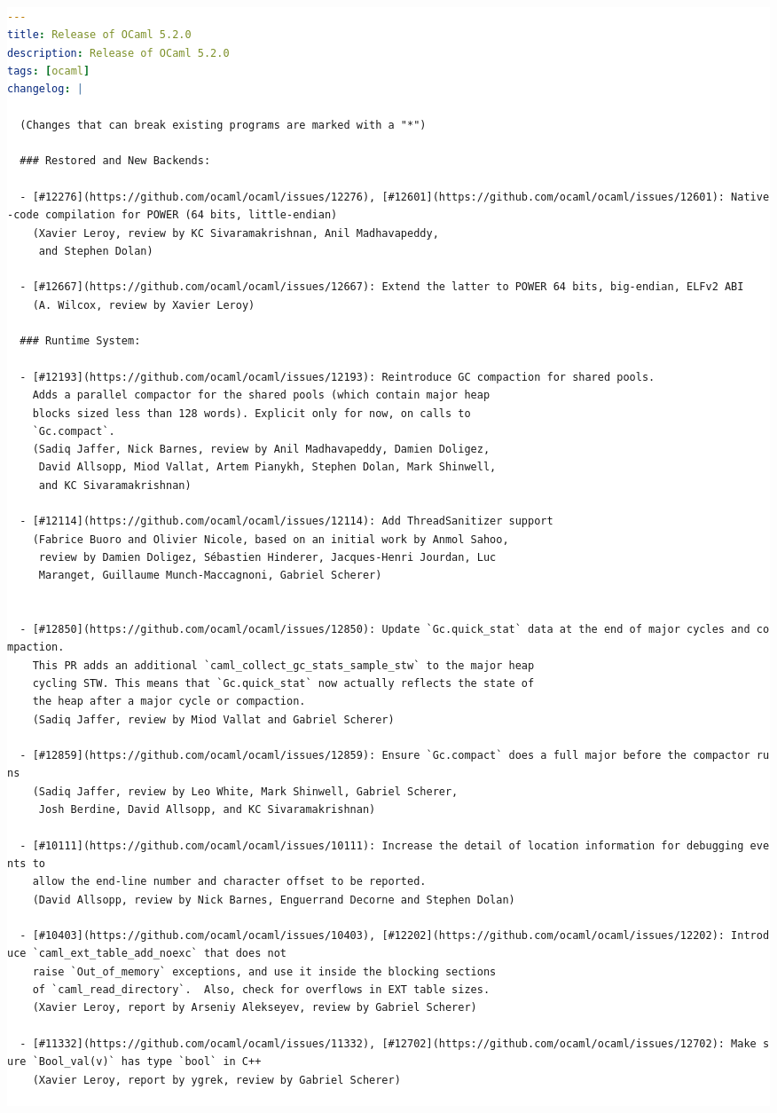 ```yaml
---
title: Release of OCaml 5.2.0
description: Release of OCaml 5.2.0
tags: [ocaml]
changelog: |
  
  (Changes that can break existing programs are marked with a "*")
  
  ### Restored and New Backends:
  
  - [#12276](https://github.com/ocaml/ocaml/issues/12276), [#12601](https://github.com/ocaml/ocaml/issues/12601): Native-code compilation for POWER (64 bits, little-endian)
    (Xavier Leroy, review by KC Sivaramakrishnan, Anil Madhavapeddy,
     and Stephen Dolan)
  
  - [#12667](https://github.com/ocaml/ocaml/issues/12667): Extend the latter to POWER 64 bits, big-endian, ELFv2 ABI
    (A. Wilcox, review by Xavier Leroy)
  
  ### Runtime System:
  
  - [#12193](https://github.com/ocaml/ocaml/issues/12193): Reintroduce GC compaction for shared pools.
    Adds a parallel compactor for the shared pools (which contain major heap
    blocks sized less than 128 words). Explicit only for now, on calls to
    `Gc.compact`.
    (Sadiq Jaffer, Nick Barnes, review by Anil Madhavapeddy, Damien Doligez,
     David Allsopp, Miod Vallat, Artem Pianykh, Stephen Dolan, Mark Shinwell,
     and KC Sivaramakrishnan)
  
  - [#12114](https://github.com/ocaml/ocaml/issues/12114): Add ThreadSanitizer support
    (Fabrice Buoro and Olivier Nicole, based on an initial work by Anmol Sahoo,
     review by Damien Doligez, Sébastien Hinderer, Jacques-Henri Jourdan, Luc
     Maranget, Guillaume Munch-Maccagnoni, Gabriel Scherer)
  
  
  - [#12850](https://github.com/ocaml/ocaml/issues/12850): Update `Gc.quick_stat` data at the end of major cycles and compaction.
    This PR adds an additional `caml_collect_gc_stats_sample_stw` to the major heap
    cycling STW. This means that `Gc.quick_stat` now actually reflects the state of
    the heap after a major cycle or compaction.
    (Sadiq Jaffer, review by Miod Vallat and Gabriel Scherer)
  
  - [#12859](https://github.com/ocaml/ocaml/issues/12859): Ensure `Gc.compact` does a full major before the compactor runs
    (Sadiq Jaffer, review by Leo White, Mark Shinwell, Gabriel Scherer,
     Josh Berdine, David Allsopp, and KC Sivaramakrishnan)
  
  - [#10111](https://github.com/ocaml/ocaml/issues/10111): Increase the detail of location information for debugging events to
    allow the end-line number and character offset to be reported.
    (David Allsopp, review by Nick Barnes, Enguerrand Decorne and Stephen Dolan)
  
  - [#10403](https://github.com/ocaml/ocaml/issues/10403), [#12202](https://github.com/ocaml/ocaml/issues/12202): Introduce `caml_ext_table_add_noexc` that does not
    raise `Out_of_memory` exceptions, and use it inside the blocking sections
    of `caml_read_directory`.  Also, check for overflows in EXT table sizes.
    (Xavier Leroy, report by Arseniy Alekseyev, review by Gabriel Scherer)
  
  - [#11332](https://github.com/ocaml/ocaml/issues/11332), [#12702](https://github.com/ocaml/ocaml/issues/12702): Make sure `Bool_val(v)` has type `bool` in C++
    (Xavier Leroy, report by ygrek, review by Gabriel Scherer)
  
```
